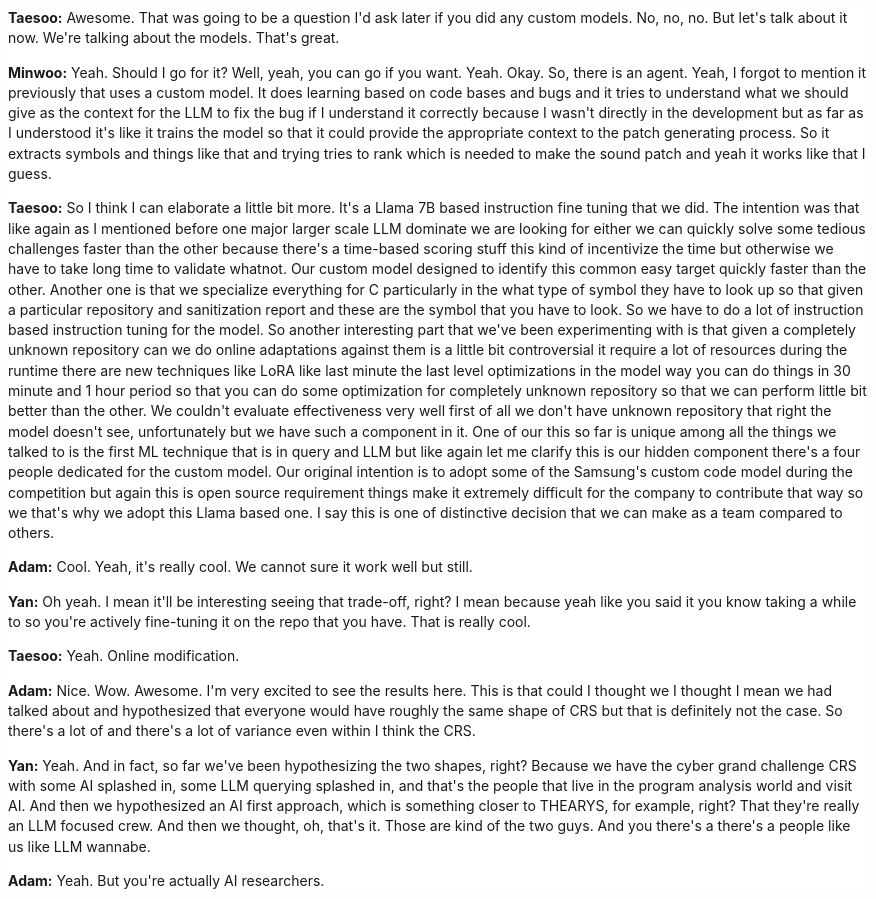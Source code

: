 **Taesoo:** Awesome. That was going to be a question I'd ask later if you did any custom models. No, no, no. But let's talk about it now. We're talking about the models. That's great.

**Minwoo:** Yeah. Should I go for it? Well, yeah, you can go if you want. Yeah. Okay. So, there is an agent. Yeah, I forgot to mention it previously that uses a custom model. It does learning based on code bases and bugs and it tries to understand what we should give as the context for the LLM to fix the bug if I understand it correctly because I wasn't directly in the development but as far as I understood it's like it trains the model so that it could provide the appropriate context to the patch generating process. So it extracts symbols and things like that and trying tries to rank which is needed to make the sound patch and yeah it works like that I guess.

**Taesoo:** So I think I can elaborate a little bit more. It's a Llama 7B based instruction fine tuning that we did. The intention was that like again as I mentioned before one major larger scale LLM dominate we are looking for either we can quickly solve some tedious challenges faster than the other because there's a time-based scoring stuff this kind of incentivize the time but otherwise we have to take long time to validate whatnot. Our custom model designed to identify this common easy target quickly faster than the other. Another one is that we specialize everything for C particularly in the what type of symbol they have to look up so that given a particular repository and sanitization report and these are the symbol that you have to look. So we have to do a lot of instruction based instruction tuning for the model. So another interesting part that we've been experimenting with is that given a completely unknown repository can we do online adaptations against them is a little bit controversial it require a lot of resources during the runtime there are new techniques like LoRA like last minute the last level optimizations in the model way you can do things in 30 minute and 1 hour period so that you can do some optimization for completely unknown repository so that we can perform little bit better than the other. We couldn't evaluate effectiveness very well first of all we don't have unknown repository that right the model doesn't see, unfortunately but we have such a component in it. One of our this so far is unique among all the things we talked to is the first ML technique that is in query and LLM but like again let me clarify this is our hidden component there's a four people dedicated for the custom model. Our original intention is to adopt some of the Samsung's custom code model during the competition but again this is open source requirement things make it extremely difficult for the company to contribute that way so we that's why we adopt this Llama based one. I say this is one of distinctive decision that we can make as a team compared to others.

**Adam:** Cool. Yeah, it's really cool. We cannot sure it work well but still.

**Yan:** Oh yeah. I mean it'll be interesting seeing that trade-off, right? I mean because yeah like you said it you know taking a while to so you're actively fine-tuning it on the repo that you have. That is really cool.

**Taesoo:** Yeah. Online modification.

**Adam:** Nice. Wow. Awesome. I'm very excited to see the results here. This is that could I thought we I thought I mean we had talked about and hypothesized that everyone would have roughly the same shape of CRS but that is definitely not the case. So there's a lot of and there's a lot of variance even within I think the CRS.

**Yan:** Yeah. And in fact, so far we've been hypothesizing the two shapes, right? Because we have the cyber grand challenge CRS with some AI splashed in, some LLM querying splashed in, and that's the people that live in the program analysis world and visit AI. And then we hypothesized an AI first approach, which is something closer to THEARYS, for example, right? That they're really an LLM focused crew. And then we thought, oh, that's it. Those are kind of the two guys. And you there's a there's a people like us like LLM wannabe.

**Adam:** Yeah. But you're actually AI researchers.
